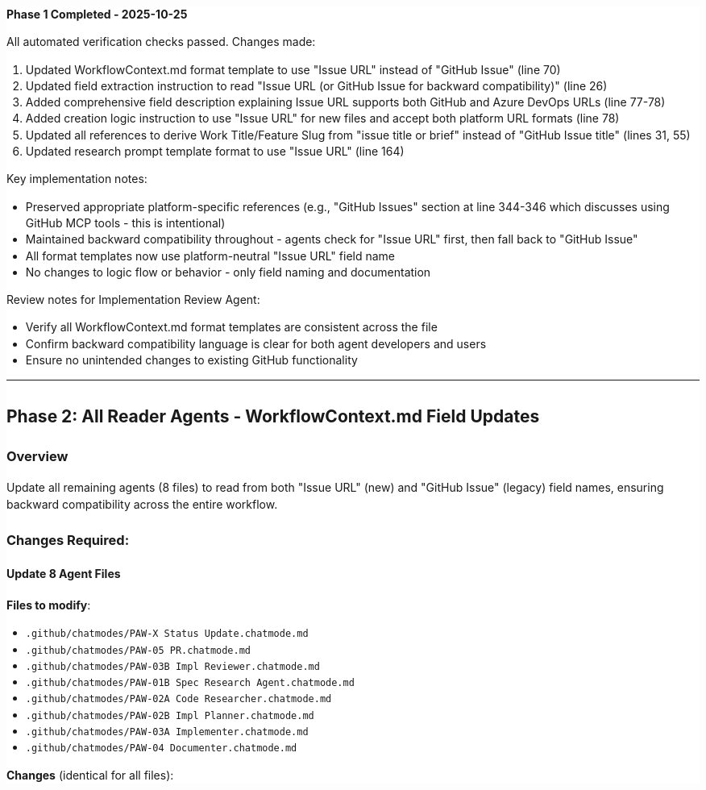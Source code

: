 **Phase 1 Completed - 2025-10-25**

All automated verification checks passed. Changes made:
1. Updated WorkflowContext.md format template to use "Issue URL" instead of "GitHub Issue" (line 70)
2. Updated field extraction instruction to read "Issue URL (or GitHub Issue for backward compatibility)" (line 26)
3. Added comprehensive field description explaining Issue URL supports both GitHub and Azure DevOps URLs (line 77-78)
4. Added creation logic instruction to use "Issue URL" for new files and accept both platform URL formats (line 78)
5. Updated all references to derive Work Title/Feature Slug from "issue title or brief" instead of "GitHub Issue title" (lines 31, 55)
6. Updated research prompt template format to use "Issue URL" (line 164)

Key implementation notes:
- Preserved appropriate platform-specific references (e.g., "GitHub Issues" section at line 344-346 which discusses using GitHub MCP tools - this is intentional)
- Maintained backward compatibility throughout - agents check for "Issue URL" first, then fall back to "GitHub Issue"
- All format templates now use platform-neutral "Issue URL" field name
- No changes to logic flow or behavior - only field naming and documentation

Review notes for Implementation Review Agent:
- Verify all WorkflowContext.md format templates are consistent across the file
- Confirm backward compatibility language is clear for both agent developers and users
- Ensure no unintended changes to existing GitHub functionality

---

## Phase 2: All Reader Agents - WorkflowContext.md Field Updates

### Overview
Update all remaining agents (8 files) to read from both "Issue URL" (new) and "GitHub Issue" (legacy) field names, ensuring backward compatibility across the entire workflow.

### Changes Required:

#### Update 8 Agent Files

**Files to modify**:
- `.github/chatmodes/PAW-X Status Update.chatmode.md`
- `.github/chatmodes/PAW-05 PR.chatmode.md`
- `.github/chatmodes/PAW-03B Impl Reviewer.chatmode.md`
- `.github/chatmodes/PAW-01B Spec Research Agent.chatmode.md`
- `.github/chatmodes/PAW-02A Code Researcher.chatmode.md`
- `.github/chatmodes/PAW-02B Impl Planner.chatmode.md`
- `.github/chatmodes/PAW-03A Implementer.chatmode.md`
- `.github/chatmodes/PAW-04 Documenter.chatmode.md`

**Changes** (identical for all files):
